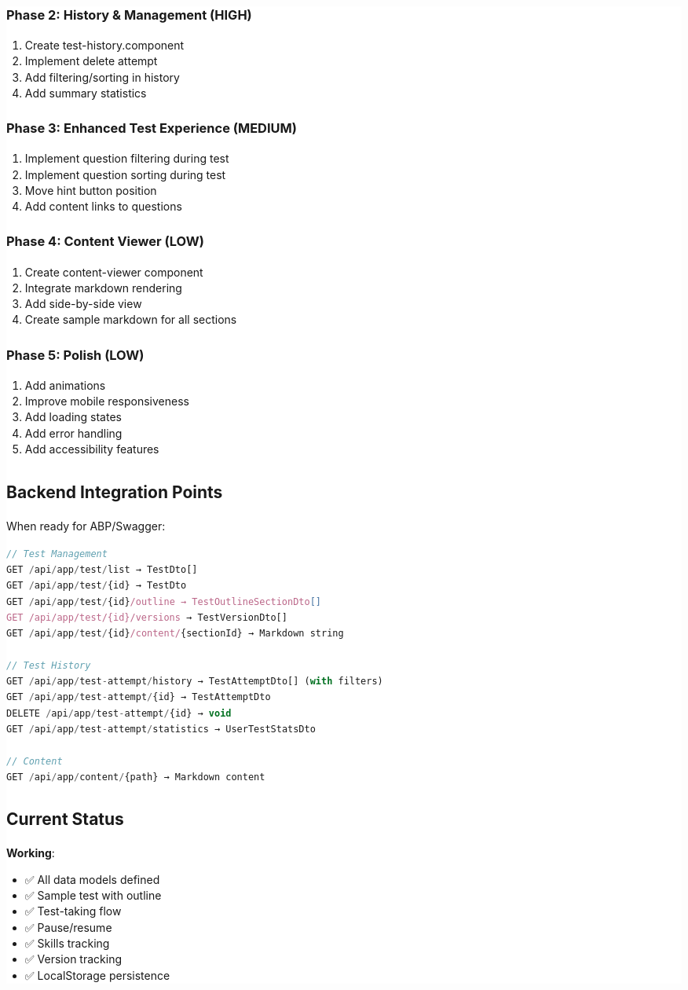 ### Phase 2: History & Management (HIGH)
1. Create test-history.component
2. Implement delete attempt
3. Add filtering/sorting in history
4. Add summary statistics

### Phase 3: Enhanced Test Experience (MEDIUM)
1. Implement question filtering during test
2. Implement question sorting during test
3. Move hint button position
4. Add content links to questions

### Phase 4: Content Viewer (LOW)
1. Create content-viewer component
2. Integrate markdown rendering
3. Add side-by-side view
4. Create sample markdown for all sections

### Phase 5: Polish (LOW)
1. Add animations
2. Improve mobile responsiveness
3. Add loading states
4. Add error handling
5. Add accessibility features

## Backend Integration Points

When ready for ABP/Swagger:

```typescript
// Test Management
GET /api/app/test/list → TestDto[]
GET /api/app/test/{id} → TestDto
GET /api/app/test/{id}/outline → TestOutlineSectionDto[]
GET /api/app/test/{id}/versions → TestVersionDto[]
GET /api/app/test/{id}/content/{sectionId} → Markdown string

// Test History
GET /api/app/test-attempt/history → TestAttemptDto[] (with filters)
GET /api/app/test-attempt/{id} → TestAttemptDto
DELETE /api/app/test-attempt/{id} → void
GET /api/app/test-attempt/statistics → UserTestStatsDto

// Content
GET /api/app/content/{path} → Markdown content
```

## Current Status

**Working**:
- ✅ All data models defined
- ✅ Sample test with outline
- ✅ Test-taking flow
- ✅ Pause/resume
- ✅ Skills tracking
- ✅ Version tracking
- ✅ LocalStorage persistence
